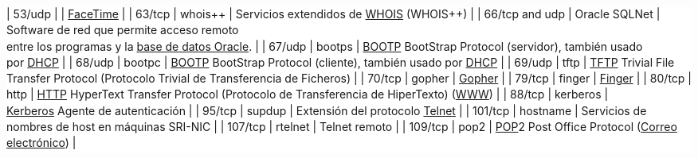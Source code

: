 | 53/udp           |                | [FaceTime](https://es.wikipedia.org/wiki/FaceTime "FaceTime")                                                                                                                                                                                                                                                                                                                         |
| 63/tcp           | whois++        | Servicios extendidos de [WHOIS](https://es.wikipedia.org/wiki/WHOIS "WHOIS") (WHOIS++)                                                                                                                                                                                                                                                                                                |
| 66/tcp and udp   | Oracle SQLNet  | Software de red que permite acceso remoto  <br>entre los programas y la [base de datos Oracle](https://es.wikipedia.org/wiki/Oracle_Database "Oracle Database").                                                                                                                                                                                                                      |
| 67/udp           | bootps         | [BOOTP](https://es.wikipedia.org/wiki/BOOTP "BOOTP") BootStrap Protocol (servidor), también usado por [DHCP](https://es.wikipedia.org/wiki/DHCP "DHCP")                                                                                                                                                                                                                               |
| 68/udp           | bootpc         | [BOOTP](https://es.wikipedia.org/wiki/BOOTP "BOOTP") BootStrap Protocol (cliente), también usado por [DHCP](https://es.wikipedia.org/wiki/DHCP "DHCP")                                                                                                                                                                                                                                |
| 69/udp           | tftp           | [TFTP](https://es.wikipedia.org/wiki/TFTP "TFTP") Trivial File Transfer Protocol (Protocolo Trivial de Transferencia de Ficheros)                                                                                                                                                                                                                                                     |
| 70/tcp           | gopher         | [Gopher](https://es.wikipedia.org/wiki/Gopher "Gopher")                                                                                                                                                                                                                                                                                                                               |
| 79/tcp           | finger         | [Finger](https://es.wikipedia.org/wiki/Finger_(protocolo) "Finger (protocolo)")                                                                                                                                                                                                                                                                                                       |
| 80/tcp           | http           | [HTTP](https://es.wikipedia.org/wiki/HTTP "HTTP") HyperText Transfer Protocol (Protocolo de Transferencia de HiperTexto) ([WWW](https://es.wikipedia.org/wiki/WWW "WWW"))                                                                                                                                                                                                             |
| 88/tcp           | kerberos       | [Kerberos](https://es.wikipedia.org/wiki/Kerberos "Kerberos") Agente de autenticación                                                                                                                                                                                                                                                                                                 |
| 95/tcp           | supdup         | Extensión del protocolo [Telnet](https://es.wikipedia.org/wiki/Telnet "Telnet")                                                                                                                                                                                                                                                                                                       |
| 101/tcp          | hostname       | Servicios de nombres de host en máquinas SRI-NIC                                                                                                                                                                                                                                                                                                                                      |
| 107/tcp          | rtelnet        | Telnet remoto                                                                                                                                                                                                                                                                                                                                                                         |
| 109/tcp          | pop2           | [POP](https://es.wikipedia.org/wiki/Post_Office_Protocol "Post Office Protocol")2 Post Office Protocol ([Correo electrónico](https://es.wikipedia.org/wiki/Correo_electr%C3%B3nico "Correo electrónico"))                                                                                                                                                                             |